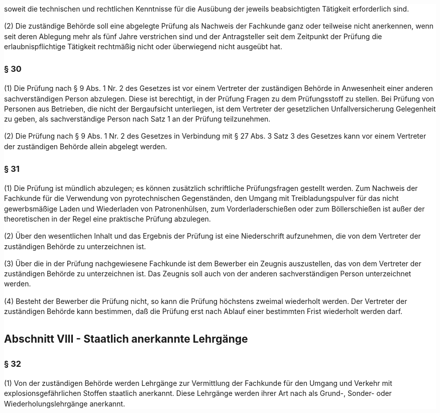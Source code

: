 soweit die technischen und rechtlichen Kenntnisse für die Ausübung der
jeweils beabsichtigten Tätigkeit erforderlich sind.

(2) Die zuständige Behörde soll eine abgelegte Prüfung als Nachweis
der Fachkunde ganz oder teilweise nicht anerkennen, wenn seit deren
Ablegung mehr als fünf Jahre verstrichen sind und der Antragsteller
seit dem Zeitpunkt der Prüfung die erlaubnispflichtige Tätigkeit
rechtmäßig nicht oder überwiegend nicht ausgeübt hat.

### § 30

(1) Die Prüfung nach § 9 Abs. 1 Nr. 2 des Gesetzes ist vor einem
Vertreter der zuständigen Behörde in Anwesenheit einer anderen
sachverständigen Person abzulegen. Diese ist berechtigt, in der
Prüfung Fragen zu dem Prüfungsstoff zu stellen. Bei Prüfung von
Personen aus Betrieben, die nicht der Bergaufsicht unterliegen, ist
dem Vertreter der gesetzlichen Unfallversicherung Gelegenheit zu
geben, als sachverständige Person nach Satz 1 an der Prüfung
teilzunehmen.

(2) Die Prüfung nach § 9 Abs. 1 Nr. 2 des Gesetzes in Verbindung mit §
27 Abs. 3 Satz 3 des Gesetzes kann vor einem Vertreter der zuständigen
Behörde allein abgelegt werden.

### § 31

(1) Die Prüfung ist mündlich abzulegen; es können zusätzlich
schriftliche Prüfungsfragen gestellt werden. Zum Nachweis der
Fachkunde für die Verwendung von pyrotechnischen Gegenständen, den
Umgang mit Treibladungspulver für das nicht gewerbsmäßige Laden und
Wiederladen von Patronenhülsen, zum Vorderladerschießen oder zum
Böllerschießen ist außer der theoretischen in der Regel eine
praktische Prüfung abzulegen.

(2) Über den wesentlichen Inhalt und das Ergebnis der Prüfung ist eine
Niederschrift aufzunehmen, die von dem Vertreter der zuständigen
Behörde zu unterzeichnen ist.

(3) Über die in der Prüfung nachgewiesene Fachkunde ist dem Bewerber
ein Zeugnis auszustellen, das von dem Vertreter der zuständigen
Behörde zu unterzeichnen ist. Das Zeugnis soll auch von der anderen
sachverständigen Person unterzeichnet werden.

(4) Besteht der Bewerber die Prüfung nicht, so kann die Prüfung
höchstens zweimal wiederholt werden. Der Vertreter der zuständigen
Behörde kann bestimmen, daß die Prüfung erst nach Ablauf einer
bestimmten Frist wiederholt werden darf.

## Abschnitt VIII - Staatlich anerkannte Lehrgänge

### § 32

(1) Von der zuständigen Behörde werden Lehrgänge zur Vermittlung der
Fachkunde für den Umgang und Verkehr mit explosionsgefährlichen
Stoffen staatlich anerkannt. Diese Lehrgänge werden ihrer Art nach als
Grund-, Sonder- oder Wiederholungslehrgänge anerkannt.
